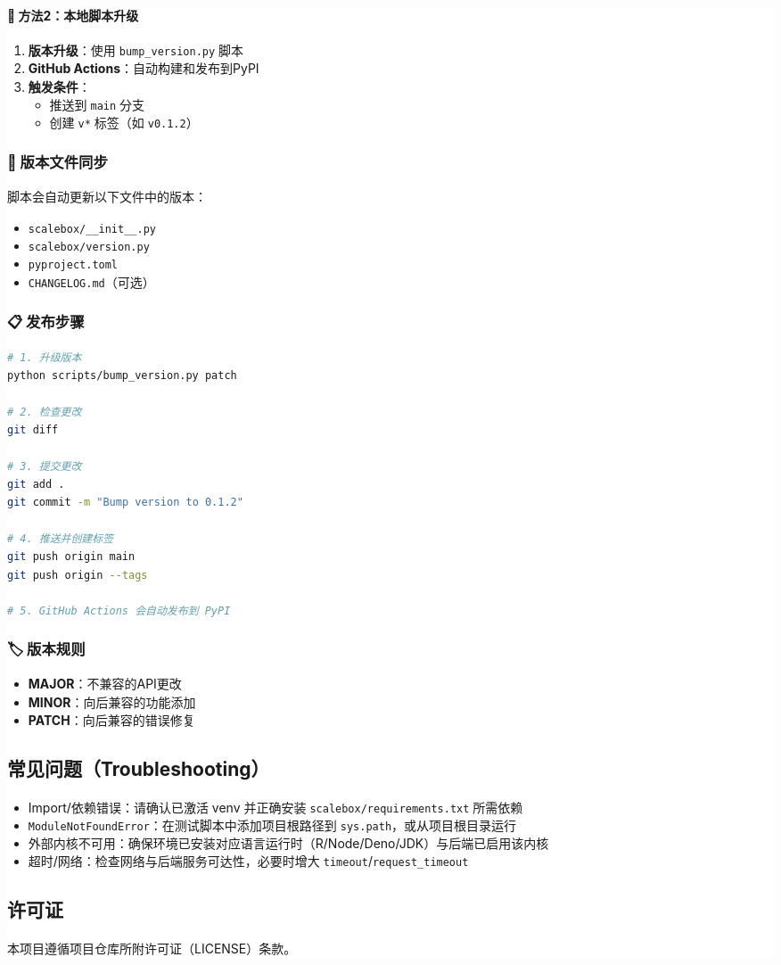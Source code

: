 #### 🔧 方法2：本地脚本升级

1. **版本升级**：使用 `bump_version.py` 脚本
2. **GitHub Actions**：自动构建和发布到PyPI
3. **触发条件**：
   - 推送到 `main` 分支
   - 创建 `v*` 标签（如 `v0.1.2`）

### 🔧 版本文件同步

脚本会自动更新以下文件中的版本：
- `scalebox/__init__.py`
- `scalebox/version.py`
- `pyproject.toml`
- `CHANGELOG.md`（可选）

### 📋 发布步骤

```bash
# 1. 升级版本
python scripts/bump_version.py patch

# 2. 检查更改
git diff

# 3. 提交更改
git add .
git commit -m "Bump version to 0.1.2"

# 4. 推送并创建标签
git push origin main
git push origin --tags

# 5. GitHub Actions 会自动发布到 PyPI
```

### 🏷️ 版本规则

- **MAJOR**：不兼容的API更改
- **MINOR**：向后兼容的功能添加
- **PATCH**：向后兼容的错误修复

## 常见问题（Troubleshooting）
- Import/依赖错误：请确认已激活 venv 并正确安装 `scalebox/requirements.txt` 所需依赖
- `ModuleNotFoundError`：在测试脚本中添加项目根路径到 `sys.path`，或从项目根目录运行
- 外部内核不可用：确保环境已安装对应语言运行时（R/Node/Deno/JDK）与后端已启用该内核
- 超时/网络：检查网络与后端服务可达性，必要时增大 `timeout`/`request_timeout`

## 许可证
本项目遵循项目仓库所附许可证（LICENSE）条款。
